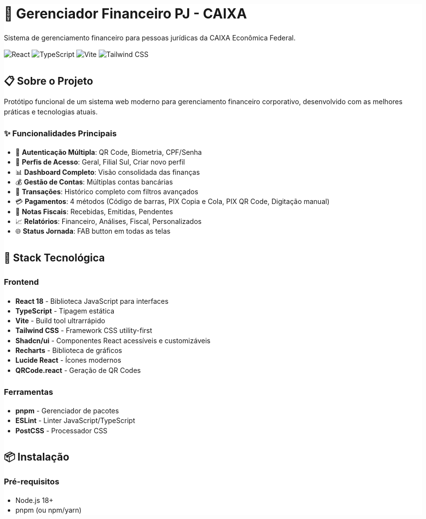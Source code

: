 # 🏦 Gerenciador Financeiro PJ - CAIXA

Sistema de gerenciamento financeiro para pessoas jurídicas da CAIXA Econômica Federal.

![React](https://img.shields.io/badge/React-18-blue)
![TypeScript](https://img.shields.io/badge/TypeScript-5-blue)
![Vite](https://img.shields.io/badge/Vite-6-purple)
![Tailwind CSS](https://img.shields.io/badge/Tailwind-3-cyan)

## 📋 Sobre o Projeto

Protótipo funcional de um sistema web moderno para gerenciamento financeiro corporativo, desenvolvido com as melhores práticas e tecnologias atuais.

### ✨ Funcionalidades Principais

- 🔐 **Autenticação Múltipla**: QR Code, Biometria, CPF/Senha
- 👤 **Perfis de Acesso**: Geral, Filial Sul, Criar novo perfil
- 📊 **Dashboard Completo**: Visão consolidada das finanças
- 💰 **Gestão de Contas**: Múltiplas contas bancárias
- 💸 **Transações**: Histórico completo com filtros avançados
- 💳 **Pagamentos**: 4 métodos (Código de barras, PIX Copia e Cola, PIX QR Code, Digitação manual)
- 📄 **Notas Fiscais**: Recebidas, Emitidas, Pendentes
- 📈 **Relatórios**: Financeiro, Análises, Fiscal, Personalizados
- 🌐 **Status Jornada**: FAB button em todas as telas

## 🚀 Stack Tecnológica

### Frontend
- **React 18** - Biblioteca JavaScript para interfaces
- **TypeScript** - Tipagem estática
- **Vite** - Build tool ultrarrápido
- **Tailwind CSS** - Framework CSS utility-first
- **Shadcn/ui** - Componentes React acessíveis e customizáveis
- **Recharts** - Biblioteca de gráficos
- **Lucide React** - Ícones modernos
- **QRCode.react** - Geração de QR Codes

### Ferramentas
- **pnpm** - Gerenciador de pacotes
- **ESLint** - Linter JavaScript/TypeScript
- **PostCSS** - Processador CSS

## 📦 Instalação

### Pré-requisitos
- Node.js 18+
- pnpm (ou npm/yarn)
